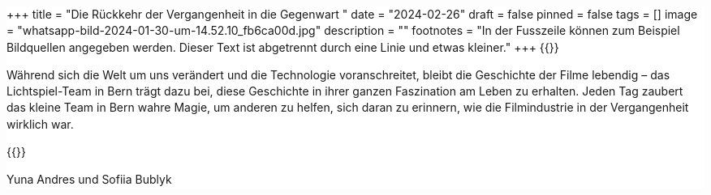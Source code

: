 +++
title = "Die Rückkehr der Vergangenheit in die Gegenwart "
date = "2024-02-26"
draft = false
pinned = false
tags = []
image = "whatsapp-bild-2024-01-30-um-14.52.10_fb6ca00d.jpg"
description = ""
footnotes = "In der Fusszeile können zum Beispiel Bildquellen angegeben werden. Dieser Text ist abgetrennt durch eine Linie und etwas kleiner."
+++
{{<lead>}}

Während sich die Welt um uns verändert und die Technologie voranschreitet, bleibt die Geschichte der Filme lebendig – das Lichtspiel-Team in Bern trägt dazu bei, diese Geschichte in ihrer ganzen Faszination am Leben zu erhalten. Jeden Tag zaubert das kleine Team in Bern wahre Magie, um anderen zu helfen, sich daran zu erinnern, wie die Filmindustrie in der Vergangenheit wirklich war.

{{</lead>}}

Yuna Andres und Sofiia Bublyk
